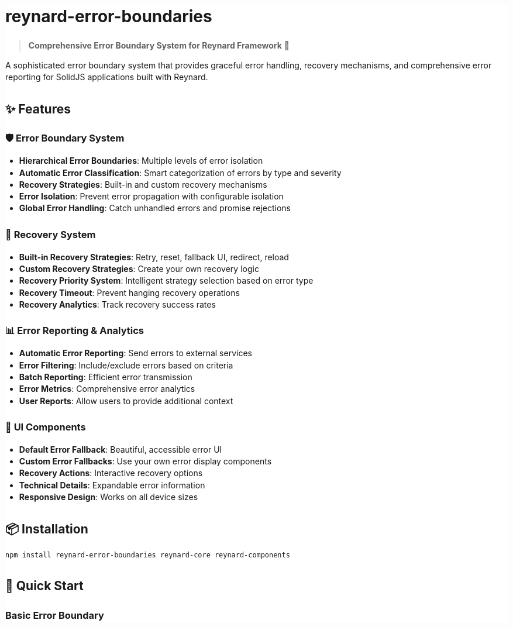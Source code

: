 # reynard-error-boundaries

> **Comprehensive Error Boundary System for Reynard Framework** 🦊

A sophisticated error boundary system that provides graceful error handling, recovery mechanisms, and comprehensive error reporting for SolidJS applications built with Reynard.

## ✨ Features

### 🛡️ **Error Boundary System**

- **Hierarchical Error Boundaries**: Multiple levels of error isolation
- **Automatic Error Classification**: Smart categorization of errors by type and severity
- **Recovery Strategies**: Built-in and custom recovery mechanisms
- **Error Isolation**: Prevent error propagation with configurable isolation
- **Global Error Handling**: Catch unhandled errors and promise rejections

### 🔄 **Recovery System**

- **Built-in Recovery Strategies**: Retry, reset, fallback UI, redirect, reload
- **Custom Recovery Strategies**: Create your own recovery logic
- **Recovery Priority System**: Intelligent strategy selection based on error type
- **Recovery Timeout**: Prevent hanging recovery operations
- **Recovery Analytics**: Track recovery success rates

### 📊 **Error Reporting & Analytics**

- **Automatic Error Reporting**: Send errors to external services
- **Error Filtering**: Include/exclude errors based on criteria
- **Batch Reporting**: Efficient error transmission
- **Error Metrics**: Comprehensive error analytics
- **User Reports**: Allow users to provide additional context

### 🎨 **UI Components**

- **Default Error Fallback**: Beautiful, accessible error UI
- **Custom Error Fallbacks**: Use your own error display components
- **Recovery Actions**: Interactive recovery options
- **Technical Details**: Expandable error information
- **Responsive Design**: Works on all device sizes

## 📦 Installation

```bash
npm install reynard-error-boundaries reynard-core reynard-components
```

## 🚀 Quick Start

### Basic Error Boundary
